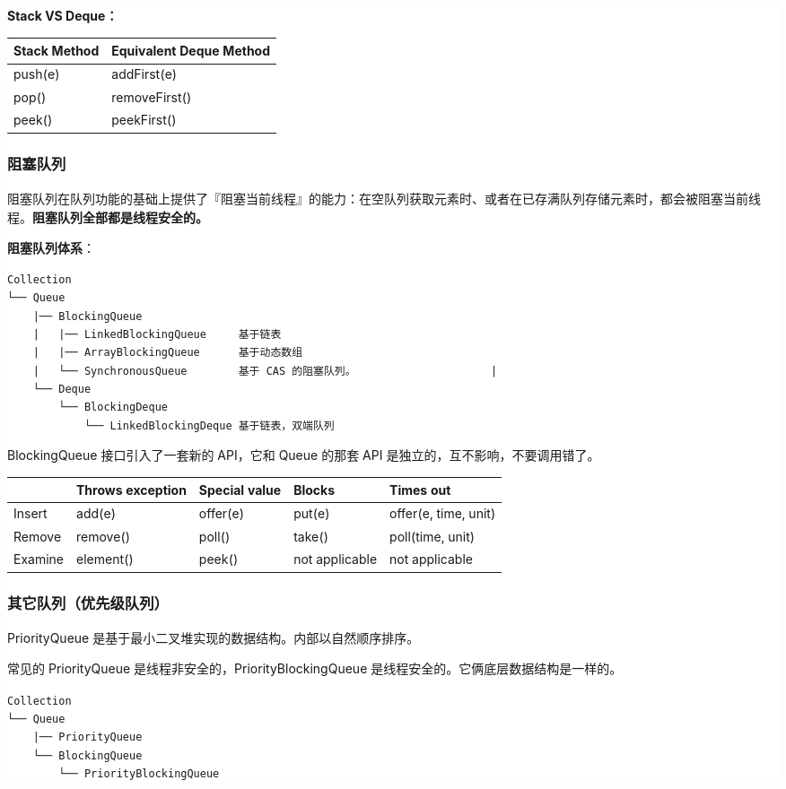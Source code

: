 
**Stack VS Deque：**

| Stack Method  | Equivalent Deque Method    |
| :-            | :-                        |
| push(e)       | addFirst(e)               |
| pop()         | removeFirst()             |
| peek()        | peekFirst()               |



### 阻塞队列

阻塞队列在队列功能的基础上提供了『阻塞当前线程』的能力：在空队列获取元素时、或者在已存满队列存储元素时，都会被阻塞当前线程。**阻塞队列全部都是线程安全的。**

**阻塞队列体系**：

```
Collection
└── Queue
    |── BlockingQueue 
    |   |── LinkedBlockingQueue     基于链表
    |   |── ArrayBlockingQueue      基于动态数组
    |   └── SynchronousQueue        基于 CAS 的阻塞队列。                     |
    └── Deque
        └── BlockingDeque
            └── LinkedBlockingDeque 基于链表，双端队列
```

BlockingQueue 接口引入了一套新的 API，它和 Queue 的那套 API 是独立的，互不影响，不要调用错了。

|           | Throws exception  | Special value | Blocks            | Times out             |
| :-        | :-                | :-            | :-                | :-                    |
| Insert    | add(e)            | offer(e)      | put(e)            | offer(e, time, unit)  |
| Remove    | remove()          | poll()        | take()            | poll(time, unit)      |
| Examine   | element()         | peek()        | not applicable    | not applicable        |


### 其它队列（优先级队列）

PriorityQueue 是基于最小二叉堆实现的数据结构。内部以自然顺序排序。

常见的 PriorityQueue 是线程非安全的，PriorityBlockingQueue 是线程安全的。它俩底层数据结构是一样的。

```
Collection
└── Queue
    |── PriorityQueue
    └── BlockingQueue
        └── PriorityBlockingQueue
```
